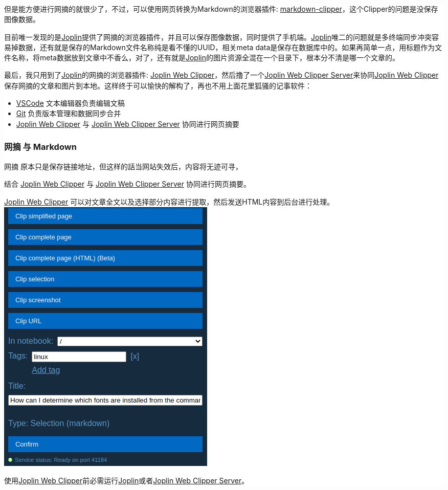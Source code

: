 但是能方便进行网摘的就很少了，不过，可以使用网页转换为Markdown的浏览器插件: [markdown-clipper](https://github.com/deathau/markdown-clipper)，这个Clipper的问题是没保存图像数据。

目前唯一发现的是[Joplin][Joplin]提供了网摘的浏览器插件，并且可以保存图像数据，同时提供了手机端。[Joplin][Joplin]唯二的问题就是多终端同步冲突容易掉数据，还有就是保存的Markdown文件名称纯是看不懂的UUID，相关meta data是保存在数据库中的。如果再简单一点，用标题作为文件名称，将meta数据放到文章中不香么，对了，还有就是[Joplin][Joplin]的图片资源全混在一个目录下，根本分不清是哪一个文章的。

最后，我只用到了[Joplin][Joplin]的网摘的浏览器插件: [Joplin Web Clipper](https://joplinapp.org/clipper/)，然后撸了一个[Joplin Web Clipper Server](https://github.com/snowyu/h2doc.js)来协同[Joplin Web Clipper](https://joplinapp.org/clipper/)保存网摘的文章和图片到本地。这样终于可以愉快的解构了，再也不用上面花里狐骚的记事软件：

* [VSCode](https://code.visualstudio.com/) 文本编辑器负责编辑文稿
* [Git](https://git-scm.com/) 负责版本管理和数据同步合并
* [Joplin Web Clipper](https://joplinapp.org/clipper/) 与 [Joplin Web Clipper Server](https://github.com/snowyu/h2doc.js) 协同进行网页摘要

### 网摘 与 Markdown

网摘 原本只是保存链接地址，但这样的話当网站失效后，内容将无迹可寻，

结合 [Joplin Web Clipper][JoplinWebClipper] 与 [Joplin Web Clipper Server][JoplinWebClipperServer] 协同进行网页摘要。

[Joplin Web Clipper][JoplinWebClipper] 可以对文章全文以及选择部分内容进行提取，然后发送HTML内容到后台进行处理。
![joplin-web-clipper](web-clipper/joplin-web-clipper.png)

使用[Joplin Web Clipper][JoplinWebClipper]前必需运行[Joplin][Joplin]或者[Joplin Web Clipper Server][JoplinWebClipperServer]。


[JoplinWebClipperServer]: https://github.com/snowyu/h2doc.js
[JoplinWebClipper]: https://joplinapp.org/clipper/
[markdown]: https://zh.wikipedia.org/zh-hans/Markdown
[Joplin]: https://joplinapp.org/
[markmap-lib]: https://github.com/gera2ld/markmap-lib
[markmap]: https://github.com/dundalek/markmap